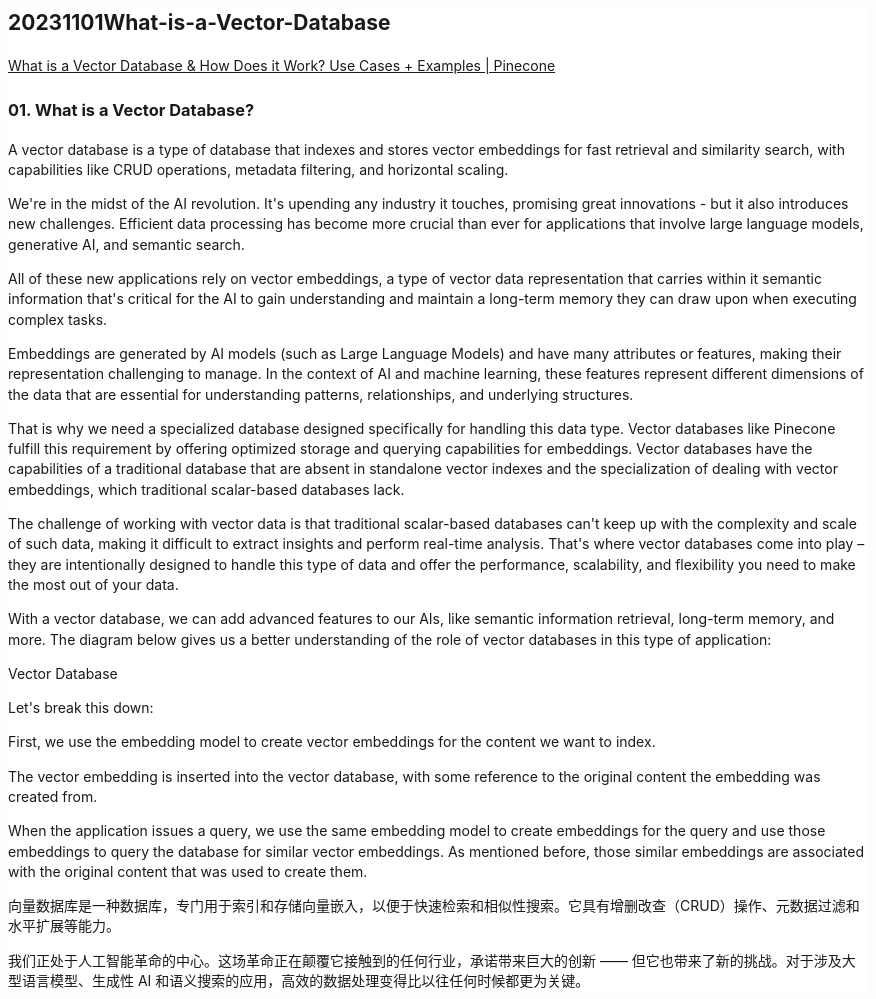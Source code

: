 ## 20231101What-is-a-Vector-Database

[What is a Vector Database & How Does it Work? Use Cases + Examples | Pinecone](https://www.pinecone.io/learn/vector-database/)

### 01. What is a Vector Database?

A vector database is a type of database that indexes and stores vector embeddings for fast retrieval and similarity search, with capabilities like CRUD operations, metadata filtering, and horizontal scaling.

We're in the midst of the AI revolution. It's upending any industry it touches, promising great innovations - but it also introduces new challenges. Efficient data processing has become more crucial than ever for applications that involve large language models, generative AI, and semantic search.

All of these new applications rely on vector embeddings, a type of vector data representation that carries within it semantic information that's critical for the AI to gain understanding and maintain a long-term memory they can draw upon when executing complex tasks.

Embeddings are generated by AI models (such as Large Language Models) and have many attributes or features, making their representation challenging to manage. In the context of AI and machine learning, these features represent different dimensions of the data that are essential for understanding patterns, relationships, and underlying structures.

That is why we need a specialized database designed specifically for handling this data type. Vector databases like Pinecone fulfill this requirement by offering optimized storage and querying capabilities for embeddings. Vector databases have the capabilities of a traditional database that are absent in standalone vector indexes and the specialization of dealing with vector embeddings, which traditional scalar-based databases lack.

The challenge of working with vector data is that traditional scalar-based databases can't keep up with the complexity and scale of such data, making it difficult to extract insights and perform real-time analysis. That's where vector databases come into play – they are intentionally designed to handle this type of data and offer the performance, scalability, and flexibility you need to make the most out of your data.

With a vector database, we can add advanced features to our AIs, like semantic information retrieval, long-term memory, and more. The diagram below gives us a better understanding of the role of vector databases in this type of application:

Vector Database

Let's break this down:

First, we use the embedding model to create vector embeddings for the content we want to index.

The vector embedding is inserted into the vector database, with some reference to the original content the embedding was created from.

When the application issues a query, we use the same embedding model to create embeddings for the query and use those embeddings to query the database for similar vector embeddings. As mentioned before, those similar embeddings are associated with the original content that was used to create them.

向量数据库是一种数据库，专门用于索引和存储向量嵌入，以便于快速检索和相似性搜索。它具有增删改查（CRUD）操作、元数据过滤和水平扩展等能力。

我们正处于人工智能革命的中心。这场革命正在颠覆它接触到的任何行业，承诺带来巨大的创新 —— 但它也带来了新的挑战。对于涉及大型语言模型、生成性 AI 和语义搜索的应用，高效的数据处理变得比以往任何时候都更为关键。
